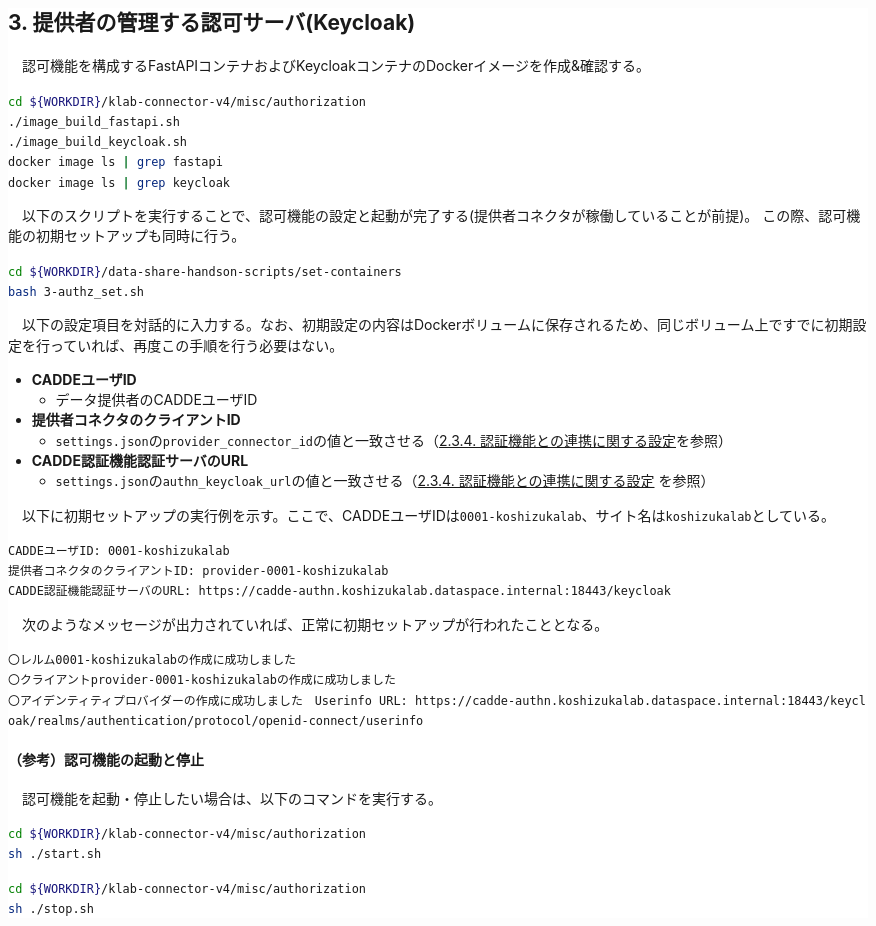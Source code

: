 ## 3. 提供者の管理する認可サーバ(Keycloak)

　認可機能を構成するFastAPIコンテナおよびKeycloakコンテナのDockerイメージを作成&確認する。

```bash
cd ${WORKDIR}/klab-connector-v4/misc/authorization
./image_build_fastapi.sh
./image_build_keycloak.sh
docker image ls | grep fastapi
docker image ls | grep keycloak
```

　以下のスクリプトを実行することで、認可機能の設定と起動が完了する(提供者コネクタが稼働していることが前提)。
この際、認可機能の初期セットアップも同時に行う。

```bash
cd ${WORKDIR}/data-share-handson-scripts/set-containers
bash 3-authz_set.sh
```

　以下の設定項目を対話的に入力する。なお、初期設定の内容はDockerボリュームに保存されるため、同じボリューム上ですでに初期設定を行っていれば、再度この手順を行う必要はない。

- **CADDEユーザID**
  - データ提供者のCADDEユーザID
- **提供者コネクタのクライアントID**
  - `settings.json`の`provider_connector_id`の値と一致させる（[2.3.4. 認証機能との連携に関する設定](#234-認証機能との連携に関する設定)を参照）
- **CADDE認証機能認証サーバのURL**
  - `settings.json`の`authn_keycloak_url`の値と一致させる（[2.3.4. 認証機能との連携に関する設定](#234-認証機能との連携に関する設定) を参照）

  
　以下に初期セットアップの実行例を示す。ここで、CADDEユーザIDは`0001-koshizukalab`、サイト名は`koshizukalab`としている。

```bash
CADDEユーザID: 0001-koshizukalab
提供者コネクタのクライアントID: provider-0001-koshizukalab
CADDE認証機能認証サーバのURL: https://cadde-authn.koshizukalab.dataspace.internal:18443/keycloak
```

　次のようなメッセージが出力されていれば、正常に初期セットアップが行われたこととなる。

```bash
〇レルム0001-koshizukalabの作成に成功しました
〇クライアントprovider-0001-koshizukalabの作成に成功しました
〇アイデンティティプロバイダーの作成に成功しました　Userinfo URL: https://cadde-authn.koshizukalab.dataspace.internal:18443/keycloak/realms/authentication/protocol/openid-connect/userinfo
```

#### （参考）認可機能の起動と停止

　認可機能を起動・停止したい場合は、以下のコマンドを実行する。

```bash
cd ${WORKDIR}/klab-connector-v4/misc/authorization
sh ./start.sh
```

```bash
cd ${WORKDIR}/klab-connector-v4/misc/authorization
sh ./stop.sh
```
